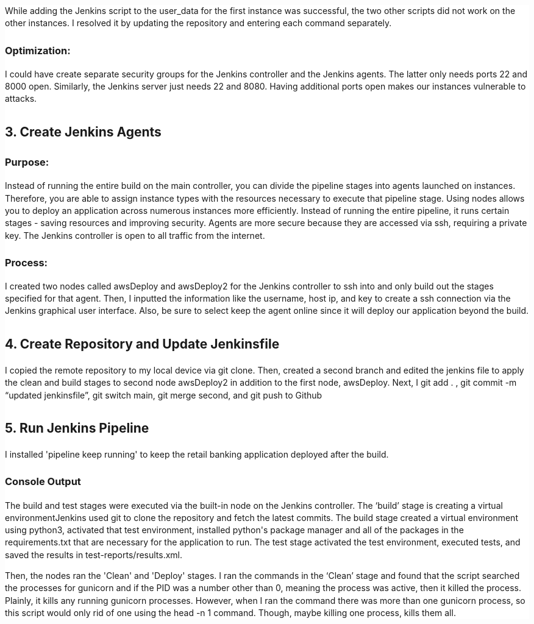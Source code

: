 While adding the Jenkins script to the user_data for the first instance was successful, the two other scripts did not work on the other instances. I resolved it by updating the repository and entering each command separately.

### Optimization:
I could have create separate security groups for the Jenkins controller and the Jenkins agents. The latter only needs ports 22 and 8000 open. Similarly, the Jenkins server just needs 22 and 8080. Having additional ports open makes our instances vulnerable to attacks.

## 3. Create Jenkins Agents
### Purpose: 
Instead of running the entire build on the main controller, you can divide the pipeline stages into agents launched on instances. Therefore, you are able to assign instance types with the resources necessary to execute that pipeline stage. Using nodes allows you to deploy an application across numerous instances more efficiently. Instead of running the entire pipeline, it runs certain stages - saving resources and improving security. Agents are more secure because they are accessed via ssh, requiring a private key. The Jenkins controller is open to all traffic from the internet.

### Process:
I created two nodes called awsDeploy and awsDeploy2 for the Jenkins controller to ssh into and only build out the stages specified for that agent. Then, I inputted the information like the username, host ip, and key to create a ssh connection via the Jenkins graphical user interface. Also, be sure to select keep the agent online since it will deploy our application beyond the build.

## 4. Create Repository and Update Jenkinsfile
I copied the remote repository to my local device via git clone. Then, created a second branch and edited the jenkins file to apply the clean and build stages to second node awsDeploy2 in addition to the first node, awsDeploy.
Next, I git add . , git commit -m “updated jenkinsfile”, git switch main, git merge second, and git push to Github

## 5. Run Jenkins Pipeline
I installed 'pipeline keep running' to keep the retail banking application deployed after the build. 

### Console Output
The build and test stages were executed via the built-in node on the Jenkins controller. The ‘build’ stage is creating a virtual environmentJenkins used git to clone the repository and fetch the latest commits. The build stage created a virtual environment using python3, activated that test environment, installed python's package manager and all of the packages in the requirements.txt that are necessary for the application to run. The test stage activated the test environment, executed tests, and saved the results in test-reports/results.xml.

Then, the nodes ran the 'Clean' and 'Deploy' stages. I ran the commands in the ‘Clean’ stage and found that the script searched the processes for gunicorn and if the PID was a number other than 0, meaning the process was active, then it killed the process. Plainly, it kills any running gunicorn processes. However, when I ran the command there was more than one gunicorn process, so this script would only rid of one using the head -n 1 command. Though, maybe killing one process, kills them all.

